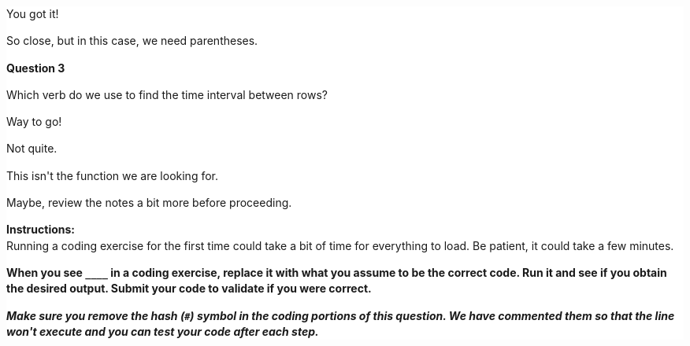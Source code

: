 </opt>

<opt text="<code>td.month_name()</code>" correct="true">

You got it!

</opt>

<opt text="<code>td.month_name</code>">

So close, but in this case, we need parentheses. 

</opt>

</choice>  


**Question 3**      


Which verb do we use to find the time interval between rows?


<choice id="3" >
<opt text="<code>.diff()</code>" correct="true">

Way to go!

</opt>

<opt text="<code>.difference()</code>">

Not quite. 

</opt>

<opt text="<code>differ()</code>" >

This isn't the function we are looking for. 

</opt>

<opt text="<code>.differ</code>">

Maybe, review the notes a bit more before proceeding. 


</opt>

</choice> 

</exercise>



<exercise id="18" title= "Practice Processing Dates">

**Instructions:**    
Running a coding exercise for the first time could take a bit of time for everything to load. Be patient, it could take a few minutes. 

**When you see `____` in a coding exercise, replace it with what you assume to be the correct code.  Run it and see if you obtain the desired output.  Submit your code to validate if you were correct.**

_**Make sure you remove the hash (`#`) symbol in the coding portions of this question.  We have commented them so that the line won't execute and you can test your code after each step.**_
